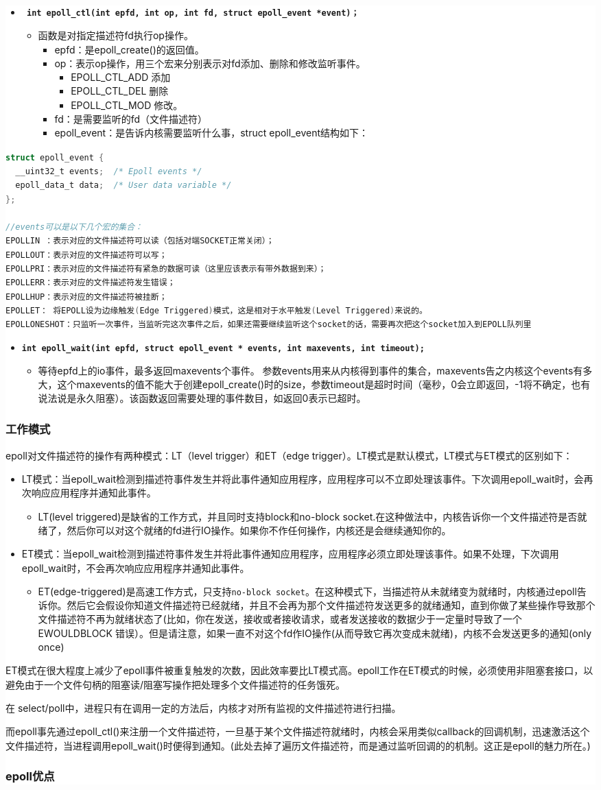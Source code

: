 - **` int epoll_ctl(int epfd, int op, int fd, struct epoll_event *event)；`**

    - 函数是对指定描述符fd执行op操作。
        - epfd：是epoll_create()的返回值。
        - op：表示op操作，用三个宏来分别表示对fd添加、删除和修改监听事件。             
            - EPOLL_CTL_ADD 添加
            - EPOLL_CTL_DEL 删除
            - EPOLL_CTL_MOD 修改。
        - fd：是需要监听的fd（文件描述符）
        - epoll_event：是告诉内核需要监听什么事，struct epoll_event结构如下：

```c
struct epoll_event {
  __uint32_t events;  /* Epoll events */
  epoll_data_t data;  /* User data variable */
};

//events可以是以下几个宏的集合：
EPOLLIN ：表示对应的文件描述符可以读（包括对端SOCKET正常关闭）；
EPOLLOUT：表示对应的文件描述符可以写；
EPOLLPRI：表示对应的文件描述符有紧急的数据可读（这里应该表示有带外数据到来）；
EPOLLERR：表示对应的文件描述符发生错误；
EPOLLHUP：表示对应的文件描述符被挂断；
EPOLLET： 将EPOLL设为边缘触发(Edge Triggered)模式，这是相对于水平触发(Level Triggered)来说的。
EPOLLONESHOT：只监听一次事件，当监听完这次事件之后，如果还需要继续监听这个socket的话，需要再次把这个socket加入到EPOLL队列里
```

- **`int epoll_wait(int epfd, struct epoll_event * events, int maxevents, int timeout);`**

    - 等待epfd上的io事件，最多返回maxevents个事件。
参数events用来从内核得到事件的集合，maxevents告之内核这个events有多大，这个maxevents的值不能大于创建epoll_create()时的size，参数timeout是超时时间（毫秒，0会立即返回，-1将不确定，也有说法说是永久阻塞）。该函数返回需要处理的事件数目，如返回0表示已超时。

### 工作模式

epoll对文件描述符的操作有两种模式：LT（level trigger）和ET（edge trigger）。LT模式是默认模式，LT模式与ET模式的区别如下：

- LT模式：当epoll_wait检测到描述符事件发生并将此事件通知应用程序，应用程序可以不立即处理该事件。下次调用epoll_wait时，会再次响应应用程序并通知此事件。
    - LT(level triggered)是缺省的工作方式，并且同时支持block和no-block socket.在这种做法中，内核告诉你一个文件描述符是否就绪了，然后你可以对这个就绪的fd进行IO操作。如果你不作任何操作，内核还是会继续通知你的。

- ET模式：当epoll_wait检测到描述符事件发生并将此事件通知应用程序，应用程序必须立即处理该事件。如果不处理，下次调用epoll_wait时，不会再次响应应用程序并通知此事件。
    - ET(edge-triggered)是高速工作方式，只支持`no-block socket`。在这种模式下，当描述符从未就绪变为就绪时，内核通过epoll告诉你。然后它会假设你知道文件描述符已经就绪，并且不会再为那个文件描述符发送更多的就绪通知，直到你做了某些操作导致那个文件描述符不再为就绪状态了(比如，你在发送，接收或者接收请求，或者发送接收的数据少于一定量时导致了一个EWOULDBLOCK 错误）。但是请注意，如果一直不对这个fd作IO操作(从而导致它再次变成未就绪)，内核不会发送更多的通知(only once)

ET模式在很大程度上减少了epoll事件被重复触发的次数，因此效率要比LT模式高。epoll工作在ET模式的时候，必须使用非阻塞套接口，以避免由于一个文件句柄的阻塞读/阻塞写操作把处理多个文件描述符的任务饿死。


在 select/poll中，进程只有在调用一定的方法后，内核才对所有监视的文件描述符进行扫描。

而epoll事先通过epoll_ctl()来注册一个文件描述符，一旦基于某个文件描述符就绪时，内核会采用类似callback的回调机制，迅速激活这个文件描述符，当进程调用epoll_wait()时便得到通知。(此处去掉了遍历文件描述符，而是通过监听回调的的机制。这正是epoll的魅力所在。)

### epoll优点
